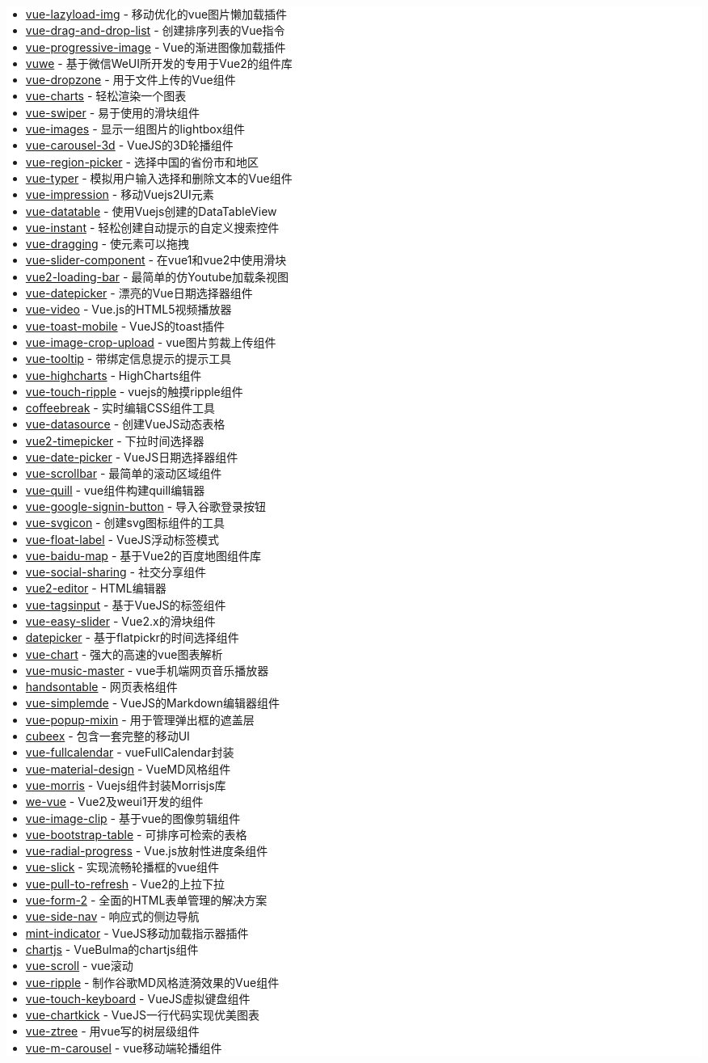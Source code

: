 - [vue-lazyload-img](https://github.com/JALBAA/vue-lazyload-img) - 移动优化的vue图片懒加载插件
- [vue-drag-and-drop-list](https://github.com/Alex-fun/vue-drag-and-drop-list) - 创建排序列表的Vue指令
- [vue-progressive-image](https://github.com/MatteoGabriele/vue-progressive-image) - Vue的渐进图像加载插件
- [vuwe](https://github.com/vuwe/vuwe) - 基于微信WeUI所开发的专用于Vue2的组件库
- [vue-dropzone](https://github.com/rowanwins/vue-dropzone) - 用于文件上传的Vue组件
- [vue-charts](https://github.com/hchstera/vue-charts) - 轻松渲染一个图表
- [vue-swiper](https://github.com/weilao/vue-swiper) - 易于使用的滑块组件
- [vue-images](https://github.com/littlewin-wang/vue-images) - 显示一组图片的lightbox组件
- [vue-carousel-3d](https://github.com/Wlada/vue-carousel-3d) - VueJS的3D轮播组件
- [vue-region-picker](https://github.com/QingWei-Li/vue-region-picker) - 选择中国的省份市和地区
- [vue-typer](https://github.com/cngu/vue-typer) - 模拟用户输入选择和删除文本的Vue组件
- [vue-impression](https://github.com/NewDadaFE/vue-impression) - 移动Vuejs2UI元素
- [vue-datatable](https://github.com/galenyuan/vue-datatable) - 使用Vuejs创建的DataTableView
- [vue-instant](https://github.com/santiblanko/vue-instant) - 轻松创建自动提示的自定义搜索控件
- [vue-dragging](https://github.com/hilongjw/vue-dragging) - 使元素可以拖拽
- [vue-slider-component](https://github.com/NightCatSama/vue-slider-component) - 在vue1和vue2中使用滑块
- [vue2-loading-bar](https://github.com/BosNaufal/vue2-loading-bar) - 最简单的仿Youtube加载条视图
- [vue-datepicker](https://github.com/weifeiyue/vue-datepicker) - 漂亮的Vue日期选择器组件
- [vue-video](https://github.com/hilongjw/vue-video) - Vue.js的HTML5视频播放器
- [vue-toast-mobile](https://github.com/ElemeFE/vue-toast-mobile) - VueJS的toast插件
- [vue-image-crop-upload](https://github.com/dai-siki/vue-image-crop-upload) - vue图片剪裁上传组件
- [vue-tooltip](https://github.com/Akryum/vue-tooltip) - 带绑定信息提示的提示工具
- [vue-highcharts](https://github.com/weizhenye/vue-highcharts) - HighCharts组件
- [vue-touch-ripple](https://github.com/surmon-china/vue-touch-ripple) - vuejs的触摸ripple组件
- [coffeebreak](https://github.com/Kocisov/coffeebreak) - 实时编辑CSS组件工具
- [vue-datasource](https://github.com/coderdiaz/vue-datasource) - 创建VueJS动态表格
- [vue2-timepicker](https://github.com/phoenixwong/vue2-timepicker) - 下拉时间选择器
- [vue-date-picker](https://github.com/Bubblings/vue-date-picker) - VueJS日期选择器组件
- [vue-scrollbar](https://github.com/BosNaufal/vue-scrollbar) - 最简单的滚动区域组件
- [vue-quill](https://github.com/CroudSupport/vue-quill) - vue组件构建quill编辑器
- [vue-google-signin-button](https://github.com/phanan/vue-google-signin-button) - 导入谷歌登录按钮
- [vue-svgicon](https://github.com/MMF-FE/vue-svgicon) - 创建svg图标组件的工具
- [vue-float-label](https://github.com/bkzl/vue-float-label) - VueJS浮动标签模式
- [vue-baidu-map](https://github.com/Dafrok/vue-baidu-map) - 基于Vue2的百度地图组件库
- [vue-social-sharing](https://github.com/nicolasbeauvais/vue-social-sharing) - 社交分享组件
- [vue2-editor](https://github.com/davidroyer/vue2-editor) - HTML编辑器
- [vue-tagsinput](https://github.com/Ginhing/vue-tagsinput) - 基于VueJS的标签组件
- [vue-easy-slider](https://github.com/shhdgit/vue-easy-slider) - Vue2.x的滑块组件
- [datepicker](https://github.com/vue-bulma/datepicker) - 基于flatpickr的时间选择组件
- [vue-chart](https://github.com/miaolz123/vue-chart) - 强大的高速的vue图表解析
- [vue-music-master](https://github.com/yunyi1895/vue-music-master) - vue手机端网页音乐播放器
- [handsontable](https://github.com/vue-bulma/handsontable) - 网页表格组件
- [vue-simplemde](https://github.com/F-loat/vue-simplemde) - VueJS的Markdown编辑器组件
- [vue-popup-mixin](https://github.com/myronliu347/vue-popup-mixin) - 用于管理弹出框的遮盖层
- [cubeex](https://github.com/fangyongbao/cubeex) - 包含一套完整的移动UI
- [vue-fullcalendar](https://github.com/CroudSupport/vue-fullcalendar) - vueFullCalendar封装
- [vue-material-design](https://github.com/loujiayu/vue-material-design) - VueMD风格组件
- [vue-morris](https://github.com/bbonnin/vue-morris) - Vuejs组件封装Morrisjs库
- [we-vue](https://github.com/tianyong90/we-vue) - Vue2及weui1开发的组件
- [vue-image-clip](https://github.com/legeneek/vue-image-clip) - 基于vue的图像剪辑组件
- [vue-bootstrap-table](https://github.com/jbaysolutions/vue-bootstrap-table) - 可排序可检索的表格
- [vue-radial-progress](https://github.com/wyzant-dev/vue-radial-progress) - Vue.js放射性进度条组件
- [vue-slick](https://github.com/staskjs/vue-slick) - 实现流畅轮播框的vue组件
- [vue-pull-to-refresh](https://github.com/bajian/vue-pull-to-refresh) - Vue2的上拉下拉
- [vue-form-2](https://github.com/matfish2/vue-form-2) - 全面的HTML表单管理的解决方案
- [vue-side-nav](https://github.com/vue-comps/vue-side-nav) - 响应式的侧边导航
- [mint-indicator](https://github.com/mint-ui/mint-indicator) - VueJS移动加载指示器插件
- [chartjs](https://github.com/vue-bulma/chartjs) - VueBulma的chartjs组件
- [vue-scroll](https://github.com/suguangwen/vue-scroll) - vue滚动
- [vue-ripple](https://github.com/BosNaufal/vue-ripple) - 制作谷歌MD风格涟漪效果的Vue组件
- [vue-touch-keyboard](https://github.com/icebob/vue-touch-keyboard) - VueJS虚拟键盘组件
- [vue-chartkick](https://github.com/ankane/vue-chartkick) - VueJS一行代码实现优美图表
- [vue-ztree](https://github.com/lisiyizu/vue-ztree) - 用vue写的树层级组件
- [vue-m-carousel](https://github.com/shiye515/vue-m-carousel) - vue移动端轮播组件